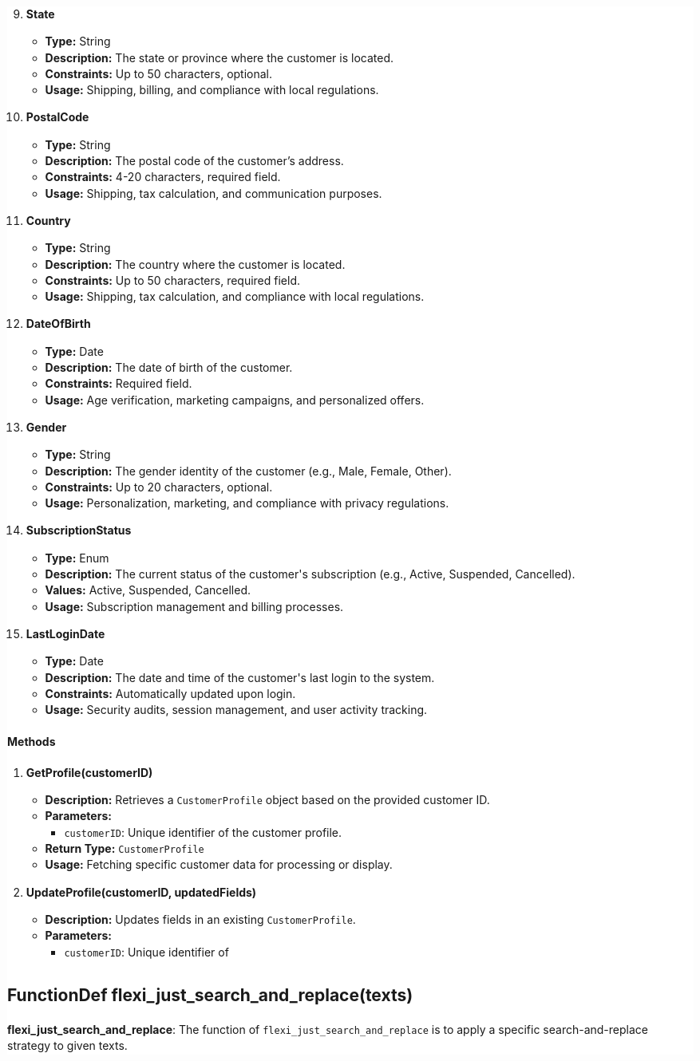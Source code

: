 9. **State**
   - **Type:** String
   - **Description:** The state or province where the customer is located.
   - **Constraints:** Up to 50 characters, optional.
   - **Usage:** Shipping, billing, and compliance with local regulations.

10. **PostalCode**
    - **Type:** String
    - **Description:** The postal code of the customer’s address.
    - **Constraints:** 4-20 characters, required field.
    - **Usage:** Shipping, tax calculation, and communication purposes.

11. **Country**
    - **Type:** String
    - **Description:** The country where the customer is located.
    - **Constraints:** Up to 50 characters, required field.
    - **Usage:** Shipping, tax calculation, and compliance with local regulations.

12. **DateOfBirth**
    - **Type:** Date
    - **Description:** The date of birth of the customer.
    - **Constraints:** Required field.
    - **Usage:** Age verification, marketing campaigns, and personalized offers.

13. **Gender**
    - **Type:** String
    - **Description:** The gender identity of the customer (e.g., Male, Female, Other).
    - **Constraints:** Up to 20 characters, optional.
    - **Usage:** Personalization, marketing, and compliance with privacy regulations.

14. **SubscriptionStatus**
    - **Type:** Enum
    - **Description:** The current status of the customer's subscription (e.g., Active, Suspended, Cancelled).
    - **Values:** Active, Suspended, Cancelled.
    - **Usage:** Subscription management and billing processes.

15. **LastLoginDate**
    - **Type:** Date
    - **Description:** The date and time of the customer's last login to the system.
    - **Constraints:** Automatically updated upon login.
    - **Usage:** Security audits, session management, and user activity tracking.

#### Methods

1. **GetProfile(customerID)**
   - **Description:** Retrieves a `CustomerProfile` object based on the provided customer ID.
   - **Parameters:**
     - `customerID`: Unique identifier of the customer profile.
   - **Return Type:** `CustomerProfile`
   - **Usage:** Fetching specific customer data for processing or display.

2. **UpdateProfile(customerID, updatedFields)**
   - **Description:** Updates fields in an existing `CustomerProfile`.
   - **Parameters:**
     - `customerID`: Unique identifier of
## FunctionDef flexi_just_search_and_replace(texts)
**flexi_just_search_and_replace**: The function of `flexi_just_search_and_replace` is to apply a specific search-and-replace strategy to given texts.
